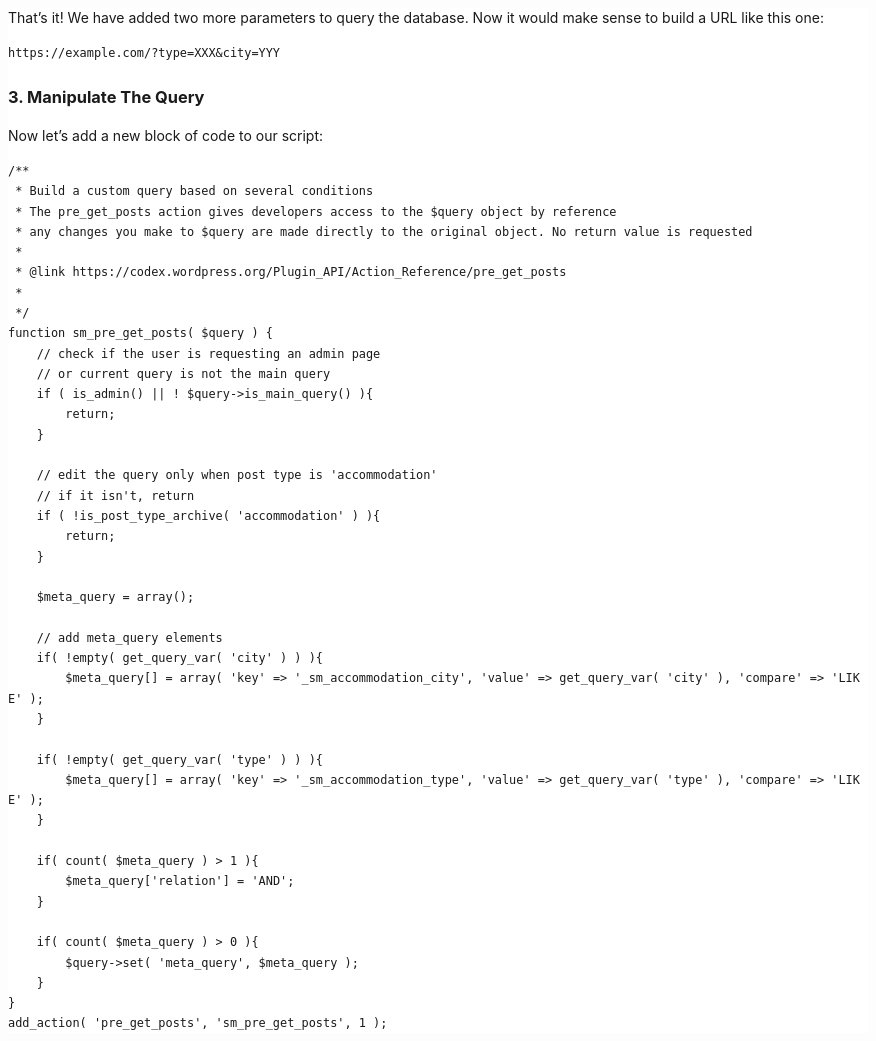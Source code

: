 That’s it! We have added two more parameters to query the database. Now it would make sense to build a URL like this one:

<pre><code class="language-http">https://example.com/?type=XXX&amp;city=YYY</code></pre>

### 3. Manipulate The Query

Now let’s add a new block of code to our script:

<div class="break-out">

<pre><code class="language-php">/**
 * Build a custom query based on several conditions
 * The pre_get_posts action gives developers access to the $query object by reference
 * any changes you make to $query are made directly to the original object. No return value is requested
 *
 * @link https://codex.wordpress.org/Plugin_API/Action_Reference/pre_get_posts
 *
 */
function sm_pre_get_posts( $query ) {
	// check if the user is requesting an admin page 
	// or current query is not the main query
	if ( is_admin() || ! $query-&gt;is_main_query() ){
		return;
	}

	// edit the query only when post type is 'accommodation'
	// if it isn't, return
	if ( !is_post_type_archive( 'accommodation' ) ){
		return;
	}

	$meta_query = array();

	// add meta_query elements
	if( !empty( get_query_var( 'city' ) ) ){
		$meta_query[] = array( 'key' =&gt; '_sm_accommodation_city', 'value' =&gt; get_query_var( 'city' ), 'compare' =&gt; 'LIKE' );
	}

	if( !empty( get_query_var( 'type' ) ) ){
		$meta_query[] = array( 'key' =&gt; '_sm_accommodation_type', 'value' =&gt; get_query_var( 'type' ), 'compare' =&gt; 'LIKE' );
	}

	if( count( $meta_query ) &gt; 1 ){
		$meta_query['relation'] = 'AND';
	}

	if( count( $meta_query ) &gt; 0 ){
		$query-&gt;set( 'meta_query', $meta_query );
	}
}
add_action( 'pre_get_posts', 'sm_pre_get_posts', 1 );
</code></pre>
</div>
